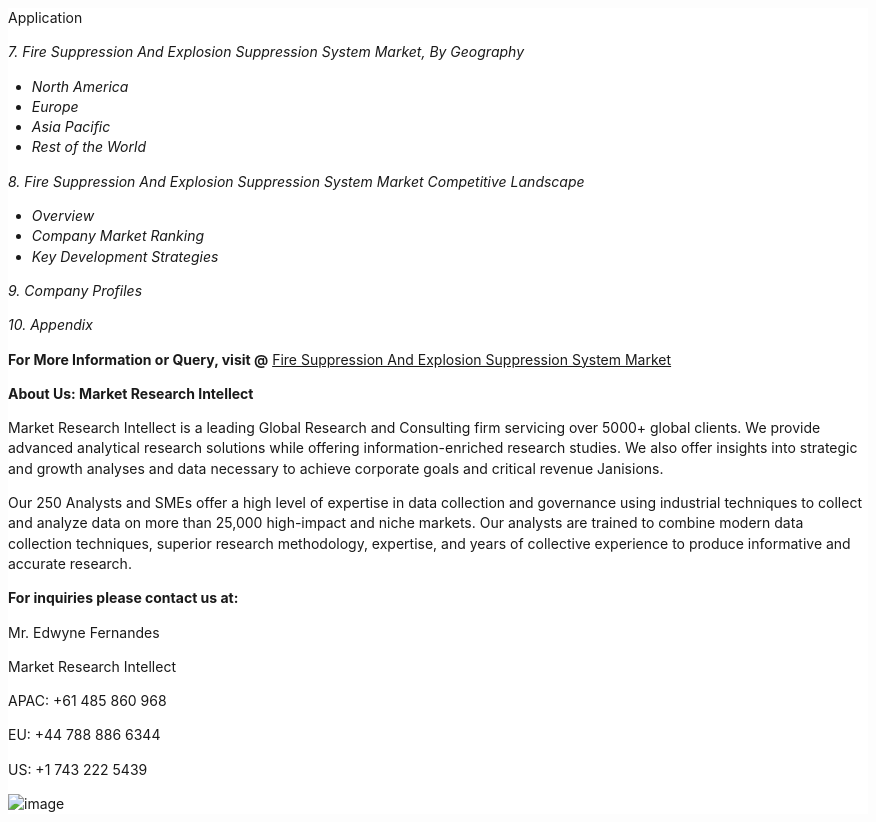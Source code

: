 Application</span></em></p><p><em><span class="font-[700]">7. Fire Suppression And Explosion Suppression System Market, By Geography</span></em></p><ul><li><em><span class="">North America</span></em></li><li><em><span class="">Europe</span></em></li><li><em><span class="">Asia Pacific</span></em></li><li><em><span class="">Rest of the World</span></em></li></ul><p><em><span class="font-[700]">8. Fire Suppression And Explosion Suppression System Market Competitive Landscape</span></em></p><ul><li><em><span class="">Overview</span></em></li><li><em><span class="">Company Market Ranking</span></em></li><li><em><span class="">Key Development Strategies</span></em></li></ul><p><em><span class="font-[700]">9. Company Profiles</span></em></p><p><em><span class="font-[700]">10. Appendix</span></em></p><p><span class="font-[700]"><strong>For More Information or Query, visit&nbsp;@</strong>&nbsp;</span><span class="font-[700]"><a href="https://www.marketresearchintellect.com/product/fire-suppression-and-explosion-suppression-system-market/?utm_source=Linkedin&utm_medium=815" target="_blank" data-tracking-control-name="article-ssr-frontend-pulse_little-text-block" data-tracking-will-navigate="" data-test-link="">Fire Suppression And Explosion Suppression System Market</a></span></p><p><strong><span class="font-[700]">About Us: Market Research Intellect</span></strong></p><p><span class="">Market Research Intellect is a leading Global Research and Consulting firm servicing over 5000+ global clients. We provide advanced analytical research solutions while offering information-enriched research studies.&nbsp;</span>We also offer insights into strategic and growth analyses and data necessary to achieve corporate goals and critical revenue Janisions.</p><p><span class="">Our 250 Analysts and SMEs offer a high level of expertise in data collection and governance using industrial techniques to collect and analyze data on more than 25,000 high-impact and niche markets. Our analysts are trained to combine modern data collection techniques, superior research methodology, expertise, and years of collective experience to produce informative and accurate research.</span></p><p><strong>For inquiries please contact us at:</strong></p><p>Mr. Edwyne Fernandes</p><p>Market Research Intellect</p><p>APAC: +61 485 860 968</p><p>EU: +44 788 886 6344</p><p>US: +1 743 222 5439</p>
![image](https://github.com/user-attachments/assets/9c702e02-7f59-4c63-a42a-767924bcc302)
